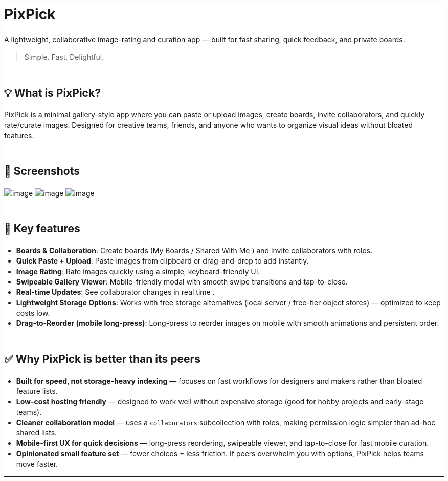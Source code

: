 # PixPick

A lightweight, collaborative image-rating and curation app — built for fast sharing, quick feedback, and private boards.

> Simple. Fast. Delightful.

---

## 💡 What is PixPick?

PixPick is a minimal gallery-style app where you can paste or upload images, create boards, invite collaborators, and quickly rate/curate images. Designed for creative teams, friends, and anyone who wants to organize visual ideas without bloated features.

---

## 📸 Screenshots

<img width="1883" height="871" alt="image" src="https://github.com/user-attachments/assets/cb496ca0-ddd3-408a-a599-3f99149f2a71" />

<img width="1898" height="782" alt="image" src="https://github.com/user-attachments/assets/2c3f47f4-999c-4c01-9f72-b734952686e2" />

<img width="1882" height="811" alt="image" src="https://github.com/user-attachments/assets/a5fb18e8-0804-4dc1-98a6-656a9a2f4d84" />



---

## 🚀 Key features

* **Boards & Collaboration**: Create boards (My Boards / Shared With Me ) and invite collaborators with roles.
* **Quick Paste + Upload**: Paste images from clipboard or drag-and-drop to add instantly.
* **Image Rating**: Rate images quickly using a simple, keyboard-friendly UI.
* **Swipeable Gallery Viewer**: Mobile-friendly modal with smooth swipe transitions and tap-to-close.
* **Real-time Updates**: See collaborator changes in real time .
* **Lightweight Storage Options**: Works with free storage alternatives (local server / free-tier object stores) — optimized to keep costs low.
* **Drag-to-Reorder (mobile long-press)**: Long-press to reorder images on mobile with smooth animations and persistent order.


---



## ✅ Why PixPick is better than its peers

* **Built for speed, not storage-heavy indexing** — focuses on fast workflows for designers and makers rather than bloated feature lists.
* **Low-cost hosting friendly** — designed to work well without expensive storage (good for hobby projects and early-stage teams).
* **Cleaner collaboration model** — uses a `collaborators` subcollection with roles, making permission logic simpler than ad-hoc shared lists.
* **Mobile-first UX for quick decisions** — long-press reordering, swipeable viewer, and tap-to-close for fast mobile curation.
* **Opinionated small feature set** — fewer choices = less friction. If peers overwhelm you with options, PixPick helps teams move faster.

---